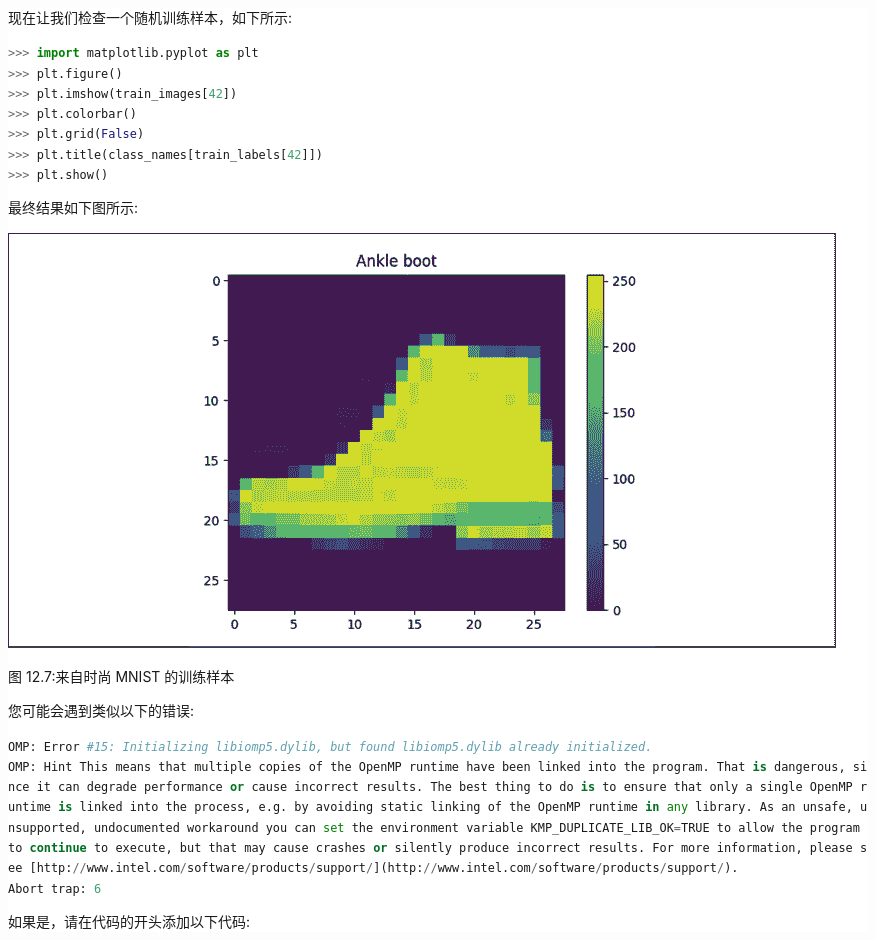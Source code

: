 现在让我们检查一个随机训练样本，如下所示:

```py
>>> import matplotlib.pyplot as plt
>>> plt.figure()
>>> plt.imshow(train_images[42])
>>> plt.colorbar()
>>> plt.grid(False)
>>> plt.title(class_names[train_labels[42]])
>>> plt.show() 
```

最终结果如下图所示:

![](img/B16326_12_07.png)

图 12.7:来自时尚 MNIST 的训练样本

您可能会遇到类似以下的错误:

```py
OMP: Error #15: Initializing libiomp5.dylib, but found libiomp5.dylib already initialized.
OMP: Hint This means that multiple copies of the OpenMP runtime have been linked into the program. That is dangerous, since it can degrade performance or cause incorrect results. The best thing to do is to ensure that only a single OpenMP runtime is linked into the process, e.g. by avoiding static linking of the OpenMP runtime in any library. As an unsafe, unsupported, undocumented workaround you can set the environment variable KMP_DUPLICATE_LIB_OK=TRUE to allow the program to continue to execute, but that may cause crashes or silently produce incorrect results. For more information, please see [http://www.intel.com/software/products/support/](http://www.intel.com/software/products/support/).
Abort trap: 6 
```

如果是，请在代码的开头添加以下代码:
